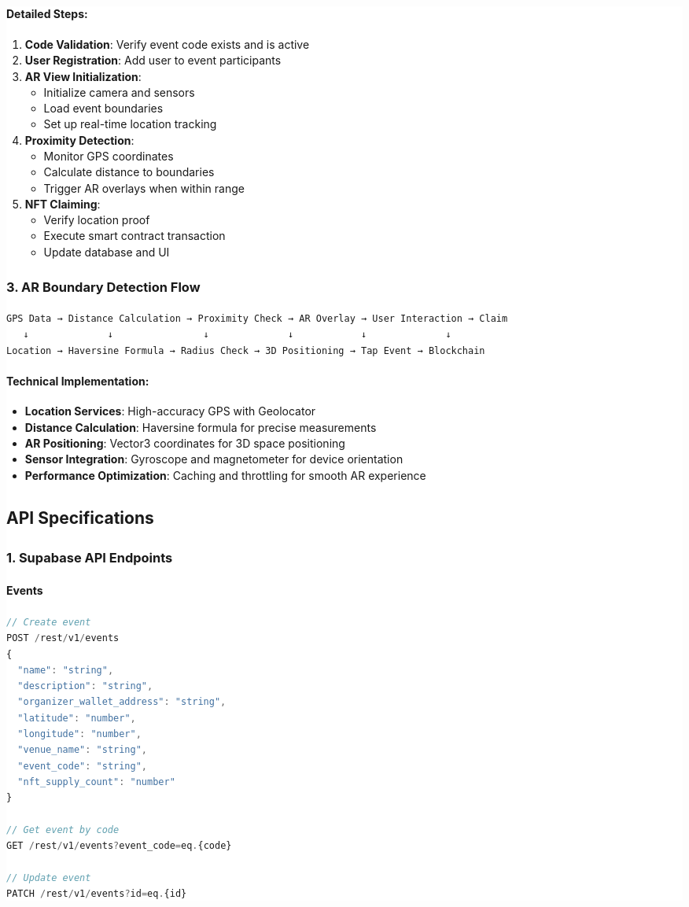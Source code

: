 #### Detailed Steps:
1. **Code Validation**: Verify event code exists and is active
2. **User Registration**: Add user to event participants
3. **AR View Initialization**: 
   - Initialize camera and sensors
   - Load event boundaries
   - Set up real-time location tracking
4. **Proximity Detection**: 
   - Monitor GPS coordinates
   - Calculate distance to boundaries
   - Trigger AR overlays when within range
5. **NFT Claiming**: 
   - Verify location proof
   - Execute smart contract transaction
   - Update database and UI

### 3. AR Boundary Detection Flow

```
GPS Data → Distance Calculation → Proximity Check → AR Overlay → User Interaction → Claim
   ↓              ↓                ↓              ↓            ↓              ↓
Location → Haversine Formula → Radius Check → 3D Positioning → Tap Event → Blockchain
```

#### Technical Implementation:
- **Location Services**: High-accuracy GPS with Geolocator
- **Distance Calculation**: Haversine formula for precise measurements
- **AR Positioning**: Vector3 coordinates for 3D space positioning
- **Sensor Integration**: Gyroscope and magnetometer for device orientation
- **Performance Optimization**: Caching and throttling for smooth AR experience

## API Specifications

### 1. Supabase API Endpoints

#### Events
```typescript
// Create event
POST /rest/v1/events
{
  "name": "string",
  "description": "string",
  "organizer_wallet_address": "string",
  "latitude": "number",
  "longitude": "number",
  "venue_name": "string",
  "event_code": "string",
  "nft_supply_count": "number"
}

// Get event by code
GET /rest/v1/events?event_code=eq.{code}

// Update event
PATCH /rest/v1/events?id=eq.{id}
```
